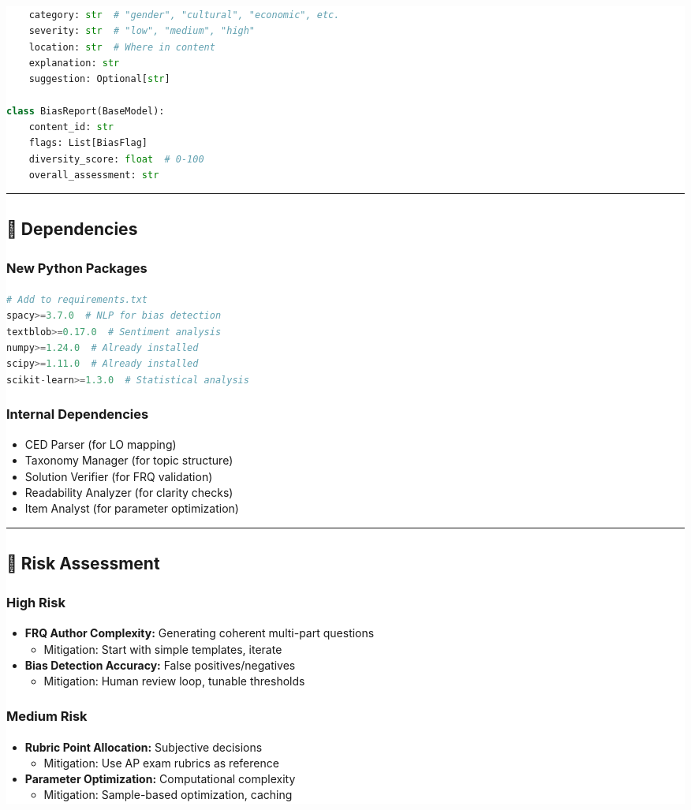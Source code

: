 ```python
    category: str  # "gender", "cultural", "economic", etc.
    severity: str  # "low", "medium", "high"
    location: str  # Where in content
    explanation: str
    suggestion: Optional[str]

class BiasReport(BaseModel):
    content_id: str
    flags: List[BiasFlag]
    diversity_score: float  # 0-100
    overall_assessment: str
```

---

## 🔗 Dependencies

### New Python Packages
```python
# Add to requirements.txt
spacy>=3.7.0  # NLP for bias detection
textblob>=0.17.0  # Sentiment analysis
numpy>=1.24.0  # Already installed
scipy>=1.11.0  # Already installed
scikit-learn>=1.3.0  # Statistical analysis
```

### Internal Dependencies
- CED Parser (for LO mapping)
- Taxonomy Manager (for topic structure)
- Solution Verifier (for FRQ validation)
- Readability Analyzer (for clarity checks)
- Item Analyst (for parameter optimization)

---

## 🚨 Risk Assessment

### High Risk
- **FRQ Author Complexity:** Generating coherent multi-part questions
  - Mitigation: Start with simple templates, iterate
- **Bias Detection Accuracy:** False positives/negatives
  - Mitigation: Human review loop, tunable thresholds

### Medium Risk
- **Rubric Point Allocation:** Subjective decisions
  - Mitigation: Use AP exam rubrics as reference
- **Parameter Optimization:** Computational complexity
  - Mitigation: Sample-based optimization, caching
